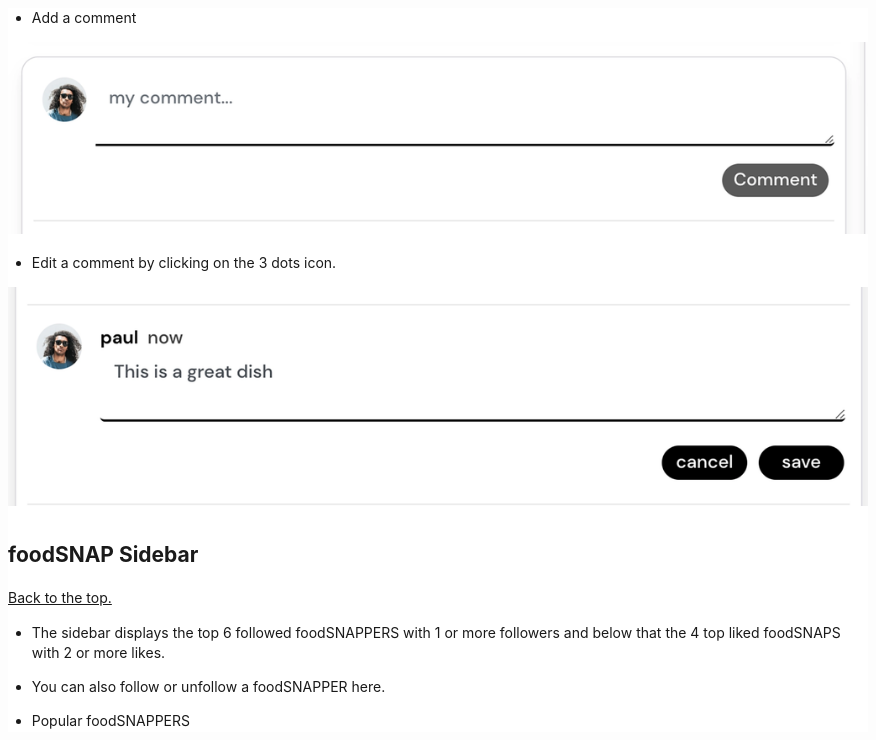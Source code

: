-   Add a comment

<img src="documentation/screenshots/add-comment.webp">

-   Edit a comment by clicking on the 3 dots icon.

<img src="documentation/screenshots/edit-comment.webp">

<h2 id="foodsnap-sidebar">foodSNAP Sidebar</h2>

<a href="#top">Back to the top.</a>

-   The sidebar displays the top 6 followed foodSNAPPERS with 1 or more followers and below that the 4 top liked foodSNAPS with 2 or more likes.

-   You can also follow or unfollow a foodSNAPPER here.

-   Popular foodSNAPPERS
